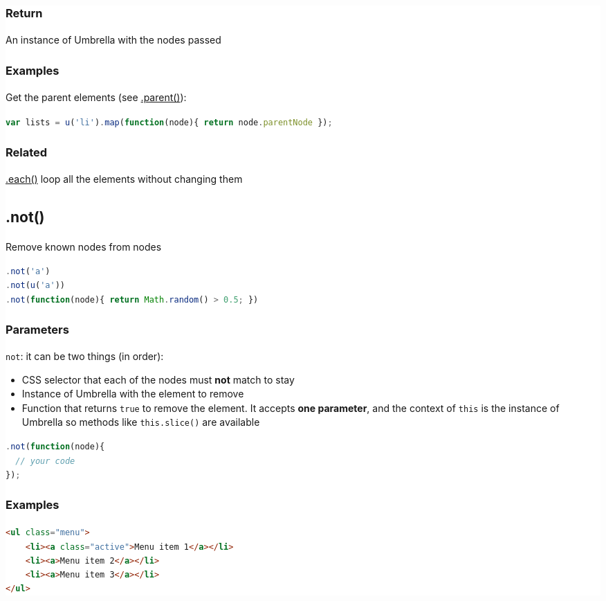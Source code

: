 
### Return

An instance of Umbrella with the nodes passed



### Examples

Get the parent elements (see [.parent()](#parent)):

```js
var lists = u('li').map(function(node){ return node.parentNode });
```



### Related

[.each()](#each) loop all the elements without changing them

## .not()

Remove known nodes from nodes

```js
.not('a')
.not(u('a'))
.not(function(node){ return Math.random() > 0.5; })
```


### Parameters

`not`: it can be two things (in order):
  - CSS selector that each of the nodes must **not** match to stay
  - Instance of Umbrella with the element to remove
  - Function that returns `true` to remove the element. It accepts **one parameter**, and the context of `this` is the instance of Umbrella so methods like `this.slice()` are available

```js
.not(function(node){
  // your code
});
```



### Examples

```html
<ul class="menu">
    <li><a class="active">Menu item 1</a></li>
    <li><a>Menu item 2</a></li>
    <li><a>Menu item 3</a></li>
</ul>
```
